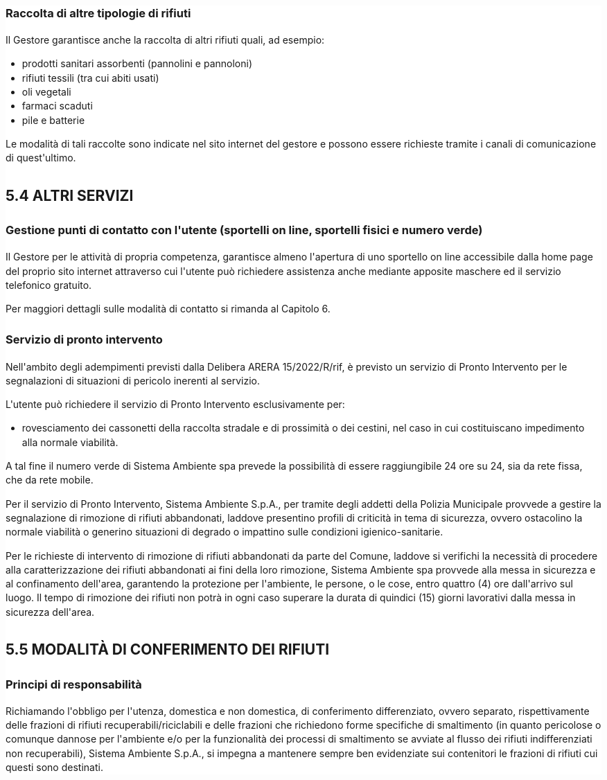 ### Raccolta di altre tipologie di rifiuti
Il Gestore garantisce anche la raccolta di altri rifiuti quali, ad esempio:
- prodotti sanitari assorbenti (pannolini e pannoloni)
- rifiuti tessili (tra cui abiti usati)
- oli vegetali
- farmaci scaduti
- pile e batterie

Le modalità di tali raccolte sono indicate nel sito internet del gestore e possono essere richieste tramite i canali di comunicazione di quest'ultimo.

## 5.4 ALTRI SERVIZI
### Gestione punti di contatto con l'utente (sportelli on line, sportelli fisici e numero verde)
Il Gestore per le attività di propria competenza, garantisce almeno l'apertura di uno sportello on line accessibile dalla home page del proprio sito internet attraverso cui l'utente può richiedere assistenza anche mediante apposite maschere ed il servizio telefonico gratuito.

Per maggiori dettagli sulle modalità di contatto si rimanda al Capitolo 6.

### Servizio di pronto intervento
Nell'ambito degli adempimenti previsti dalla Delibera ARERA 15/2022/R/rif, è previsto un servizio di Pronto Intervento per le segnalazioni di situazioni di pericolo inerenti al servizio.

L'utente può richiedere il servizio di Pronto Intervento esclusivamente per:
- rovesciamento dei cassonetti della raccolta stradale e di prossimità o dei cestini, nel caso in cui costituiscano impedimento alla normale viabilità.

A tal fine il numero verde di Sistema Ambiente spa prevede la possibilità di essere raggiungibile 24 ore su 24, sia da rete fissa, che da rete mobile.

Per il servizio di Pronto Intervento, Sistema Ambiente S.p.A., per tramite degli addetti della Polizia Municipale provvede a gestire la segnalazione di rimozione di rifiuti abbandonati, laddove presentino profili di criticità in tema di sicurezza, ovvero ostacolino la normale viabilità o generino situazioni di degrado o impattino sulle condizioni igienico-sanitarie.

Per le richieste di intervento di rimozione di rifiuti abbandonati da parte del Comune, laddove si verifichi la necessità di procedere alla caratterizzazione dei rifiuti abbandonati ai fini della loro rimozione, Sistema Ambiente spa provvede alla messa in sicurezza e al confinamento dell'area, garantendo la protezione per l'ambiente, le persone, o le cose, entro quattro (4) ore dall'arrivo sul luogo. Il tempo di rimozione dei rifiuti non potrà in ogni caso superare la durata di quindici (15) giorni lavorativi dalla messa in sicurezza dell'area.

## 5.5 MODALITÀ DI CONFERIMENTO DEI RIFIUTI
### Principi di responsabilità
Richiamando l'obbligo per l'utenza, domestica e non domestica, di conferimento differenziato, ovvero separato, rispettivamente delle frazioni di rifiuti recuperabili/riciclabili e delle frazioni che richiedono forme specifiche di smaltimento (in quanto pericolose o comunque dannose per l'ambiente e/o per la funzionalità dei processi di smaltimento se avviate al flusso dei rifiuti indifferenziati non recuperabili), Sistema Ambiente S.p.A., si impegna a mantenere sempre ben evidenziate sui contenitori le frazioni di rifiuti cui questi sono destinati.
